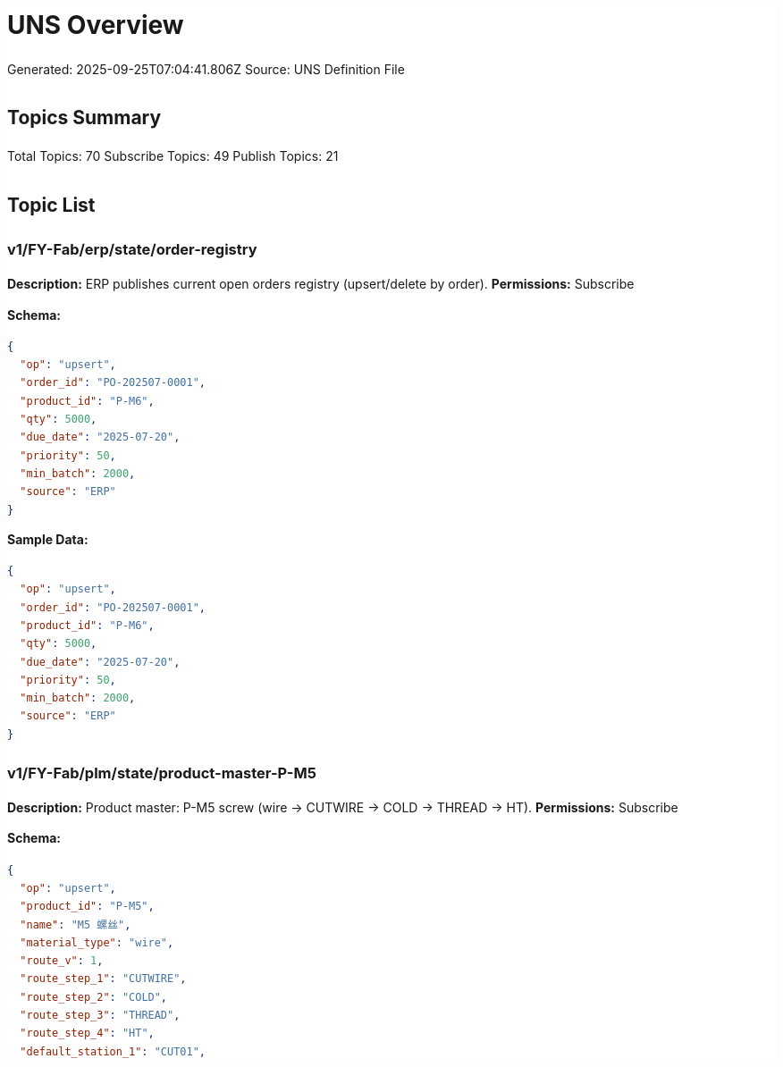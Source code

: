 # UNS Overview

Generated: 2025-09-25T07:04:41.806Z
Source: UNS Definition File

## Topics Summary

Total Topics: 70
Subscribe Topics: 49
Publish Topics: 21

## Topic List

### v1/FY-Fab/erp/state/order-registry

**Description:** ERP publishes current open orders registry (upsert/delete by order).
**Permissions:** Subscribe

**Schema:**
```json
{
  "op": "upsert",
  "order_id": "PO-202507-0001",
  "product_id": "P-M6",
  "qty": 5000,
  "due_date": "2025-07-20",
  "priority": 50,
  "min_batch": 2000,
  "source": "ERP"
}
```

**Sample Data:**
```json
{
  "op": "upsert",
  "order_id": "PO-202507-0001",
  "product_id": "P-M6",
  "qty": 5000,
  "due_date": "2025-07-20",
  "priority": 50,
  "min_batch": 2000,
  "source": "ERP"
}
```

### v1/FY-Fab/plm/state/product-master-P-M5

**Description:** Product master: P-M5 screw (wire → CUTWIRE → COLD → THREAD → HT).
**Permissions:** Subscribe

**Schema:**
```json
{
  "op": "upsert",
  "product_id": "P-M5",
  "name": "M5 螺丝",
  "material_type": "wire",
  "route_v": 1,
  "route_step_1": "CUTWIRE",
  "route_step_2": "COLD",
  "route_step_3": "THREAD",
  "route_step_4": "HT",
  "default_station_1": "CUT01",
```